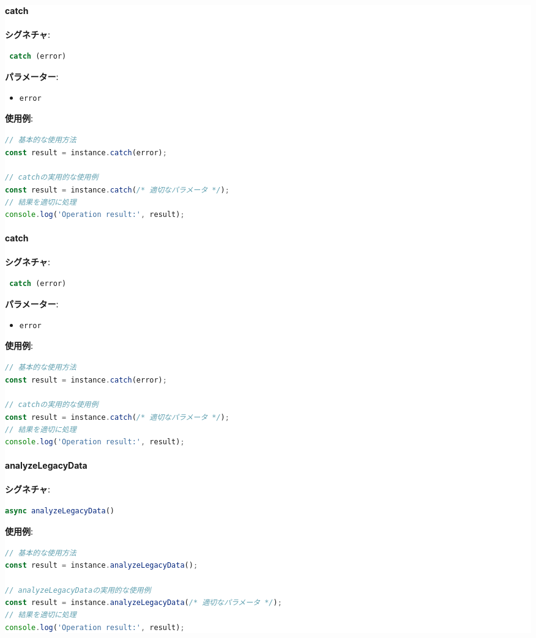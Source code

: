 #### catch

**シグネチャ**:
```javascript
 catch (error)
```

**パラメーター**:
- `error`

**使用例**:
```javascript
// 基本的な使用方法
const result = instance.catch(error);

// catchの実用的な使用例
const result = instance.catch(/* 適切なパラメータ */);
// 結果を適切に処理
console.log('Operation result:', result);
```

#### catch

**シグネチャ**:
```javascript
 catch (error)
```

**パラメーター**:
- `error`

**使用例**:
```javascript
// 基本的な使用方法
const result = instance.catch(error);

// catchの実用的な使用例
const result = instance.catch(/* 適切なパラメータ */);
// 結果を適切に処理
console.log('Operation result:', result);
```

#### analyzeLegacyData

**シグネチャ**:
```javascript
async analyzeLegacyData()
```

**使用例**:
```javascript
// 基本的な使用方法
const result = instance.analyzeLegacyData();

// analyzeLegacyDataの実用的な使用例
const result = instance.analyzeLegacyData(/* 適切なパラメータ */);
// 結果を適切に処理
console.log('Operation result:', result);
```
